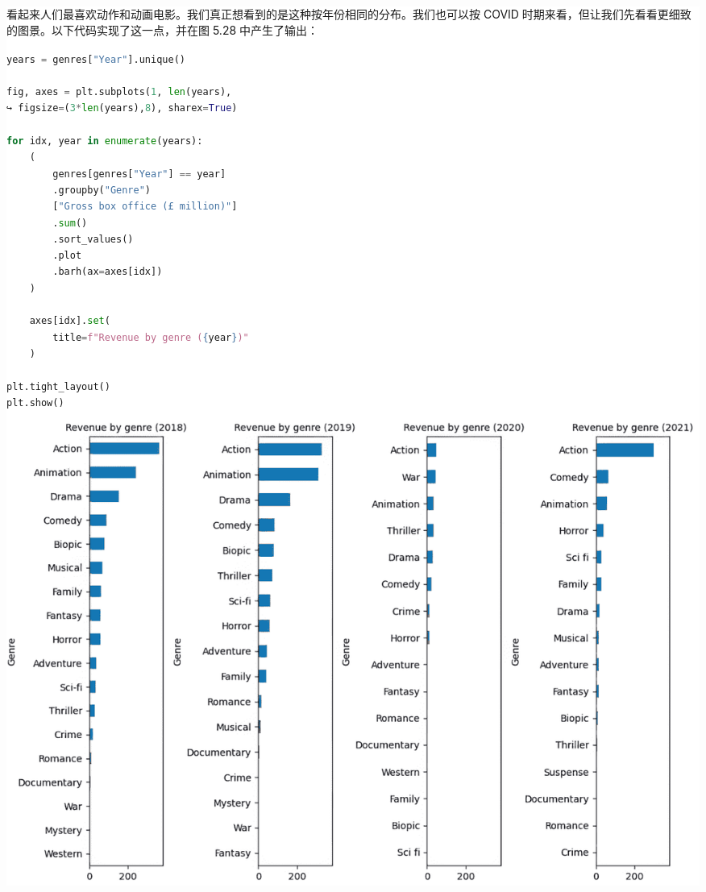 看起来人们最喜欢动作和动画电影。我们真正想看到的是这种按年份相同的分布。我们也可以按 COVID 时期来看，但让我们先看看更细致的图景。以下代码实现了这一点，并在图 5.28 中产生了输出：

```py
years = genres["Year"].unique()

fig, axes = plt.subplots(1, len(years),
↪ figsize=(3*len(years),8), sharex=True)

for idx, year in enumerate(years):
    (
        genres[genres["Year"] == year]
        .groupby("Genre")
        ["Gross box office (£ million)"]
        .sum()
        .sort_values()
        .plot
        .barh(ax=axes[idx])
    )

    axes[idx].set(
        title=f"Revenue by genre ({year})"
    )

plt.tight_layout()
plt.show()
```

![图](img/5-28.png)
